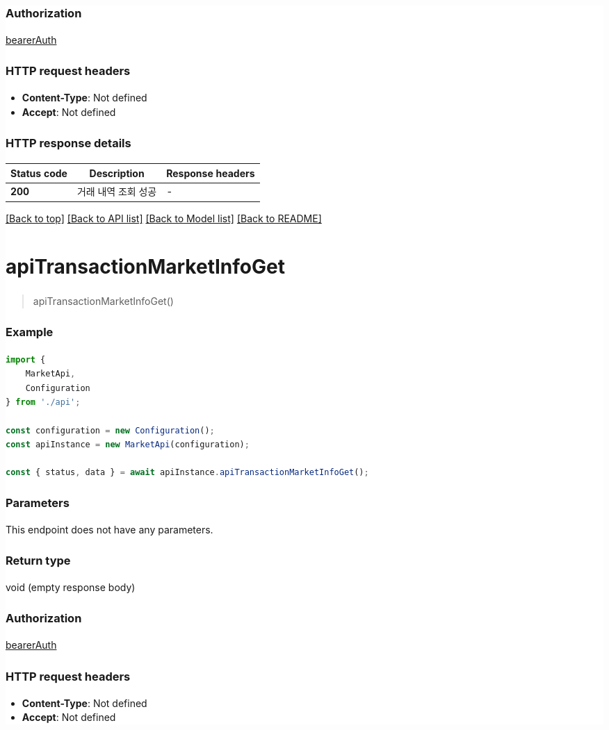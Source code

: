 ### Authorization

[bearerAuth](../README.md#bearerAuth)

### HTTP request headers

 - **Content-Type**: Not defined
 - **Accept**: Not defined


### HTTP response details
| Status code | Description | Response headers |
|-------------|-------------|------------------|
|**200** | 거래 내역 조회 성공 |  -  |

[[Back to top]](#) [[Back to API list]](../README.md#documentation-for-api-endpoints) [[Back to Model list]](../README.md#documentation-for-models) [[Back to README]](../README.md)

# **apiTransactionMarketInfoGet**
> apiTransactionMarketInfoGet()


### Example

```typescript
import {
    MarketApi,
    Configuration
} from './api';

const configuration = new Configuration();
const apiInstance = new MarketApi(configuration);

const { status, data } = await apiInstance.apiTransactionMarketInfoGet();
```

### Parameters
This endpoint does not have any parameters.


### Return type

void (empty response body)

### Authorization

[bearerAuth](../README.md#bearerAuth)

### HTTP request headers

 - **Content-Type**: Not defined
 - **Accept**: Not defined
